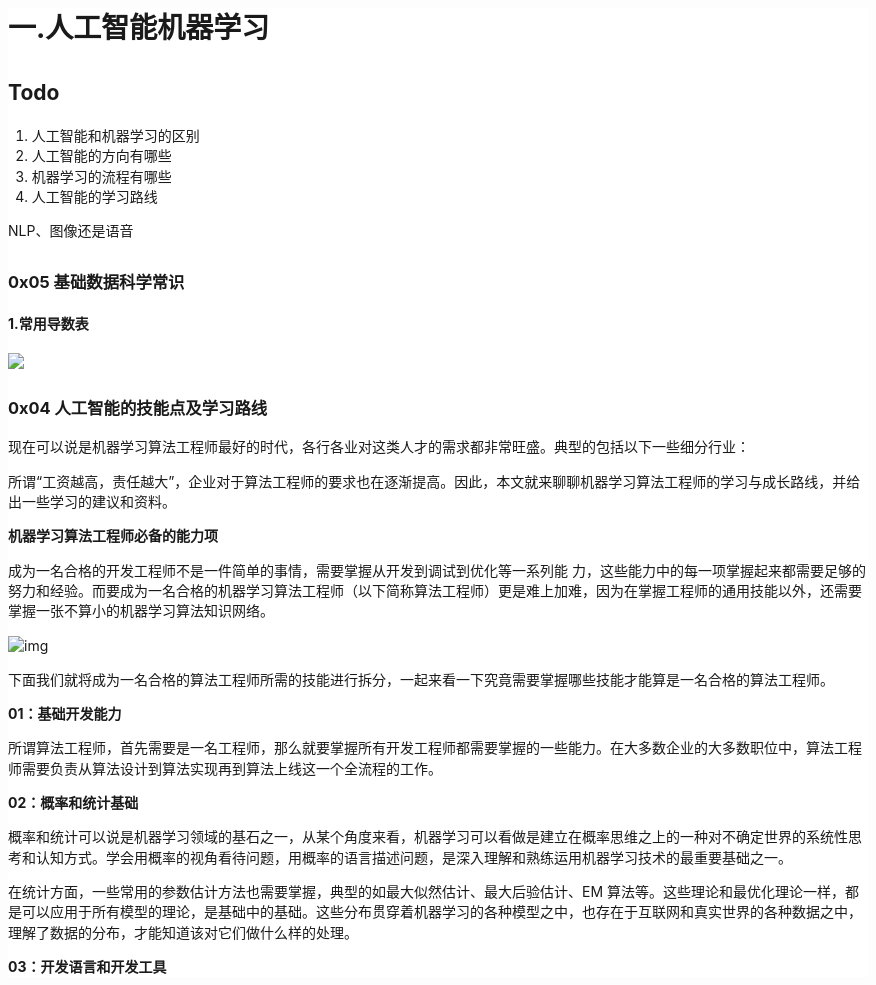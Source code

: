 



# 一.人工智能机器学习



## Todo

1. 人工智能和机器学习的区别
2. 人工智能的方向有哪些
3. 机器学习的流程有哪些
4. 人工智能的学习路线

NLP、图像还是语音

## 



### 0x05 基础数据科学常识

#### 1.常用导数表

![](https://gss3.bdstatic.com/-Po3dSag_xI4khGkpoWK1HF6hhy/baike/c0%3Dbaike92%2C5%2C5%2C92%2C30/sign=51054ce208d162d991e36a4e70b6c289/e61190ef76c6a7ef9d16aa00fffaaf51f3de66e7.jpg)



### 0x04 人工智能的技能点及学习路线



现在可以说是机器学习算法工程师最好的时代，各行各业对这类人才的需求都非常旺盛。典型的包括以下一些细分行业：



所谓“工资越高，责任越大”，企业对于算法工程师的要求也在逐渐提高。因此，本文就来聊聊机器学习算法工程师的学习与成长路线，并给出一些学习的建议和资料。

**机器学习算法工程师必备的能力项**

成为一名合格的开发工程师不是一件简单的事情，需要掌握从开发到调试到优化等一系列能 力，这些能力中的每一项掌握起来都需要足够的努力和经验。而要成为一名合格的机器学习算法工程师（以下简称算法工程师）更是难上加难，因为在掌握工程师的通用技能以外，还需要掌握一张不算小的机器学习算法知识网络。

![img](https://mmbiz.qpic.cn/mmbiz_png/4MXV7svuTWJUibtsMUUBH6NHYibGic0bINLibPxyGMaSGJk0Xk5NkKnZVyiboPeQvCahJGcJ5dibHHohiad2icDo1eicn8g/640?wx_fmt=png&tp=webp&wxfrom=5&wx_lazy=1)

下面我们就将成为一名合格的算法工程师所需的技能进行拆分，一起来看一下究竟需要掌握哪些技能才能算是一名合格的算法工程师。

**01：基础开发能力**

所谓算法工程师，首先需要是一名工程师，那么就要掌握所有开发工程师都需要掌握的一些能力。在大多数企业的大多数职位中，算法工程师需要负责从算法设计到算法实现再到算法上线这一个全流程的工作。

**02：概率和统计基础**

概率和统计可以说是机器学习领域的基石之一，从某个角度来看，机器学习可以看做是建立在概率思维之上的一种对不确定世界的系统性思考和认知方式。学会用概率的视角看待问题，用概率的语言描述问题，是深入理解和熟练运用机器学习技术的最重要基础之一。

在统计方面，一些常用的参数估计方法也需要掌握，典型的如最大似然估计、最大后验估计、EM 算法等。这些理论和最优化理论一样，都是可以应用于所有模型的理论，是基础中的基础。这些分布贯穿着机器学习的各种模型之中，也存在于互联网和真实世界的各种数据之中，理解了数据的分布，才能知道该对它们做什么样的处理。

**03：开发语言和开发工具**
